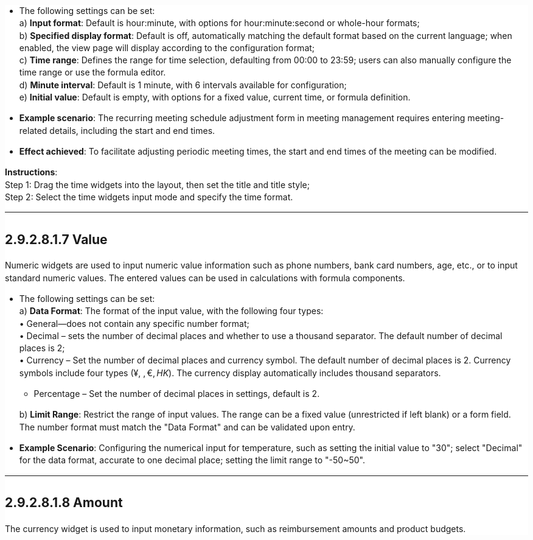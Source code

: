 - The following settings can be set:  
  a) **Input format**: Default is hour:minute, with options for hour:minute:second or whole-hour formats;  
  b) **Specified display format**: Default is off, automatically matching the default format based on the current language; when enabled, the view page will display according to the configuration format;  
  c) **Time range**: Defines the range for time selection, defaulting from 00:00 to 23:59; users can also manually configure the time range or use the formula editor.  
  d) **Minute interval**: Default is 1 minute, with 6 intervals available for configuration;  
  e) **Initial value**: Default is empty, with options for a fixed value, current time, or formula definition.

- **Example scenario**: The recurring meeting schedule adjustment form in meeting management requires entering meeting-related details, including the start and end times.  
- **Effect achieved**: To facilitate adjusting periodic meeting times, the start and end times of the meeting can be modified.

**Instructions**:  
Step 1: Drag the time widgets into the layout, then set the title and title style;  
Step 2: Select the time widgets input mode and specify the time format.

---

## 2.9.2.8.1.7 Value

Numeric widgets are used to input numeric value information such as phone numbers, bank card numbers, age, etc., or to input standard numeric values. The entered values can be used in calculations with formula components.

- The following settings can be set:  
  a) **Data Format**: The format of the input value, with the following four types:  
  • General—does not contain any specific number format;  
  • Decimal – sets the number of decimal places and whether to use a thousand separator. The default number of decimal places is 2;  
  • Currency – Set the number of decimal places and currency symbol. The default number of decimal places is 2. Currency symbols include four types (¥, $, €, HK$). The currency display automatically includes thousand separators.  
  - Percentage – Set the number of decimal places in settings, default is 2.  

  b) **Limit Range**: Restrict the range of input values. The range can be a fixed value (unrestricted if left blank) or a form field. The number format must match the "Data Format" and can be validated upon entry.

- **Example Scenario**: Configuring the numerical input for temperature, such as setting the initial value to "30"; select "Decimal" for the data format, accurate to one decimal place; setting the limit range to "-50~50".

---

## 2.9.2.8.1.8 Amount

The currency widget is used to input monetary information, such as reimbursement amounts and product budgets.
